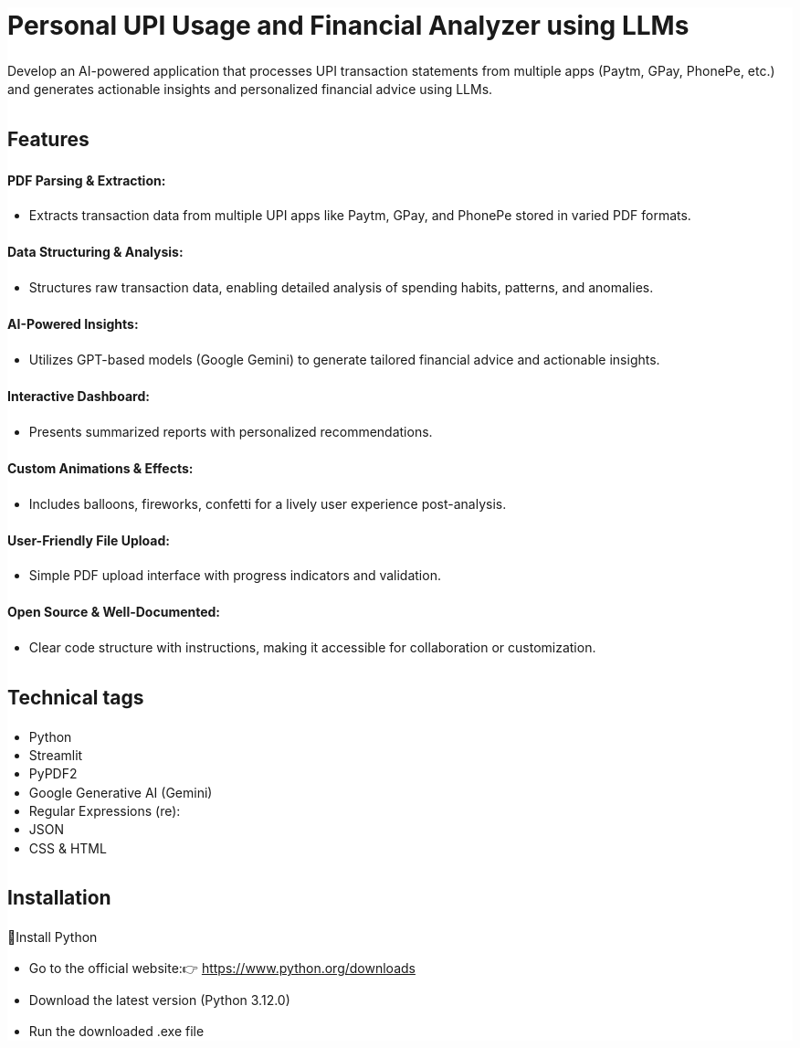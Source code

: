 # Personal UPI Usage and Financial Analyzer using LLMs

Develop an AI-powered application that processes UPI transaction statements from multiple apps (Paytm, GPay, PhonePe, etc.) and generates actionable insights and personalized financial advice using LLMs.

## Features

#### PDF Parsing & Extraction: 
- Extracts transaction data from multiple UPI apps like Paytm, GPay, and PhonePe stored in varied PDF formats.

#### Data Structuring & Analysis: 
- Structures raw transaction data, enabling detailed analysis of spending habits, patterns, and anomalies.

#### AI-Powered Insights: 
- Utilizes GPT-based models (Google Gemini) to generate tailored financial advice and actionable insights.

#### Interactive Dashboard: 
- Presents summarized reports with personalized recommendations.

#### Custom Animations & Effects: 
- Includes balloons, fireworks, confetti for a lively user experience post-analysis.

#### User-Friendly File Upload: 
- Simple PDF upload interface with progress indicators and validation.

#### Open Source & Well-Documented: 
- Clear code structure with instructions, making it accessible for collaboration or customization.

## Technical tags

- Python
- Streamlit
- PyPDF2
- Google Generative AI (Gemini)
- Regular Expressions (re):
- JSON
- CSS & HTML

## Installation

📌Install Python

- Go to the official website:👉 https://www.python.org/downloads

- Download the latest version (Python 3.12.0)

- Run the downloaded .exe file
